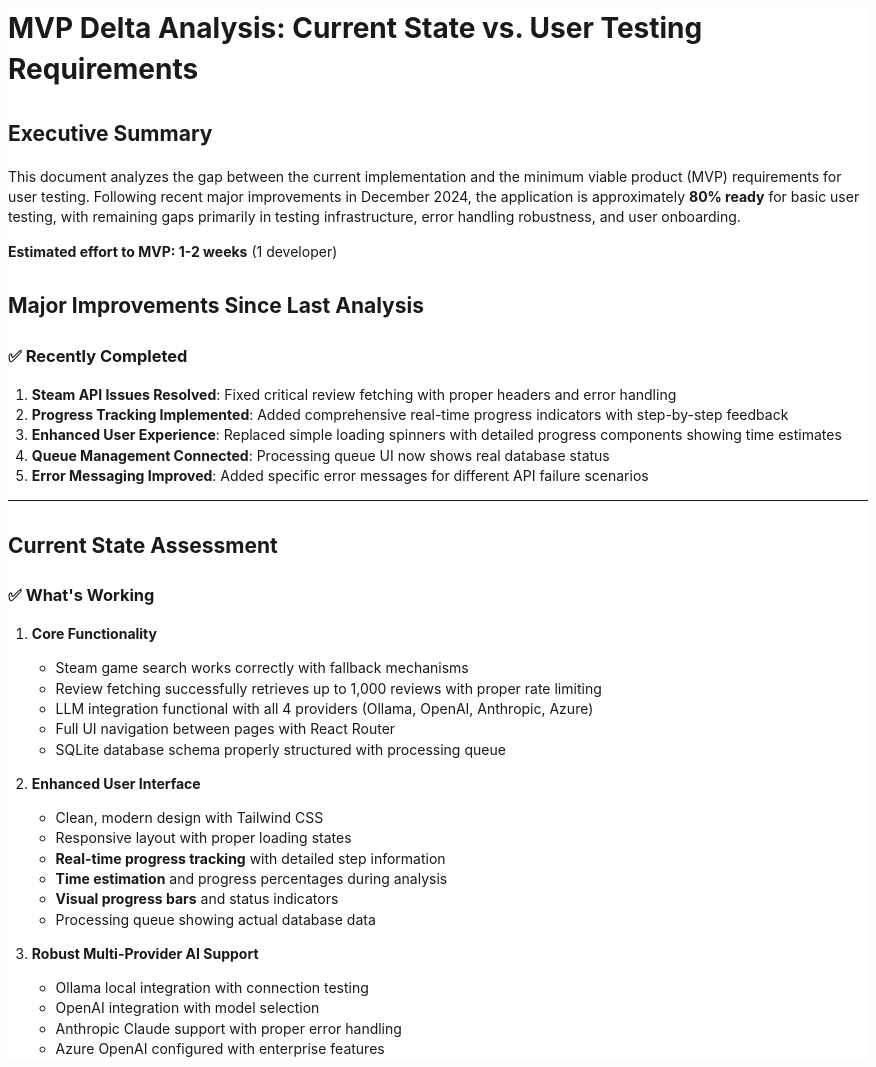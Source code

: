 # MVP Delta Analysis: Current State vs. User Testing Requirements

## Executive Summary

This document analyzes the gap between the current implementation and the minimum viable product (MVP) requirements for user testing. Following recent major improvements in December 2024, the application is approximately **80% ready** for basic user testing, with remaining gaps primarily in testing infrastructure, error handling robustness, and user onboarding.

**Estimated effort to MVP: 1-2 weeks** (1 developer)

## Major Improvements Since Last Analysis

### ✅ Recently Completed
1. **Steam API Issues Resolved**: Fixed critical review fetching with proper headers and error handling
2. **Progress Tracking Implemented**: Added comprehensive real-time progress indicators with step-by-step feedback
3. **Enhanced User Experience**: Replaced simple loading spinners with detailed progress components showing time estimates
4. **Queue Management Connected**: Processing queue UI now shows real database status
5. **Error Messaging Improved**: Added specific error messages for different API failure scenarios

---

## Current State Assessment

### ✅ What's Working

1. **Core Functionality**
   - Steam game search works correctly with fallback mechanisms
   - Review fetching successfully retrieves up to 1,000 reviews with proper rate limiting
   - LLM integration functional with all 4 providers (Ollama, OpenAI, Anthropic, Azure)
   - Full UI navigation between pages with React Router
   - SQLite database schema properly structured with processing queue

2. **Enhanced User Interface**
   - Clean, modern design with Tailwind CSS
   - Responsive layout with proper loading states
   - **Real-time progress tracking** with detailed step information
   - **Time estimation** and progress percentages during analysis
   - **Visual progress bars** and status indicators
   - Processing queue showing actual database data

3. **Robust Multi-Provider AI Support**
   - Ollama local integration with connection testing
   - OpenAI integration with model selection
   - Anthropic Claude support with proper error handling
   - Azure OpenAI configured with enterprise features
